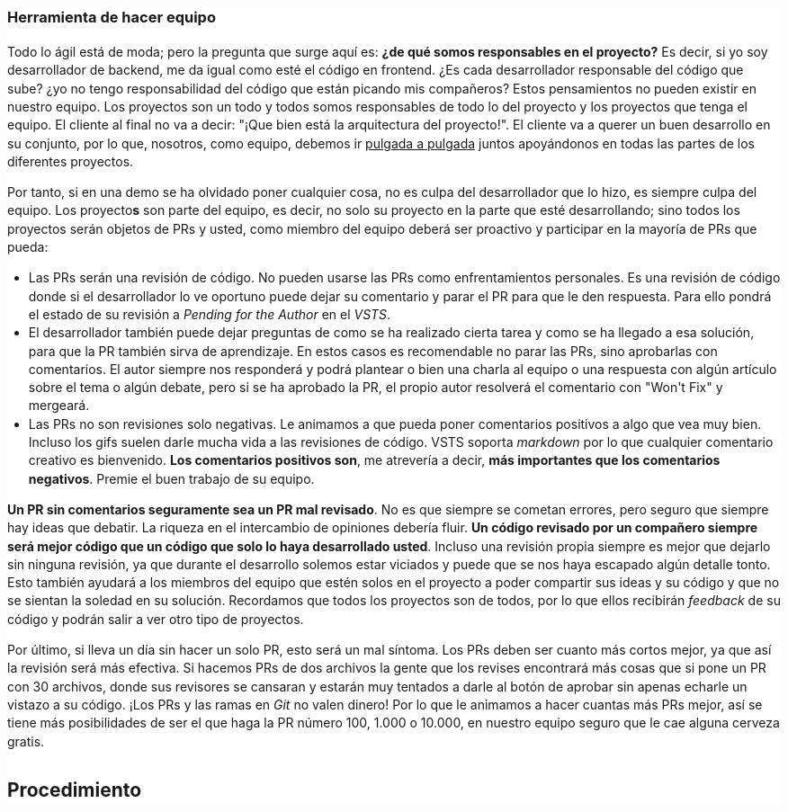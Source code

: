 ### Herramienta de hacer equipo

Todo lo ágil está de moda; pero la pregunta que surge aquí es: __¿de qué somos responsables en el proyecto?__ Es decir, si yo soy desarrollador de backend, me da igual como esté el código en frontend. ¿Es cada desarrollador responsable del código que sube? ¿yo no tengo responsabilidad del código que están picando mis compañeros? Estos pensamientos no pueden existir en nuestro equipo. Los proyectos son un todo y todos somos responsables de todo lo del proyecto y los proyectos que tenga el equipo. El cliente al final no va a decir: "¡Que bien está la arquitectura del proyecto!". El cliente va a querer un buen desarrollo en su conjunto, por lo que, nosotros, como equipo, debemos ir [pulgada a pulgada](https://www.youtube.com/watch?v=FNy4r_8_xHo) juntos apoyándonos en todas las partes de los diferentes proyectos. 

Por tanto, si en una demo se ha olvidado poner cualquier cosa, no es culpa del desarrollador que lo hizo, es siempre culpa del equipo. Los proyecto**s** son parte del equipo, es decir, no solo su proyecto en la parte que esté desarrollando; sino todos los proyectos serán objetos de PRs y usted, como miembro del equipo deberá ser proactivo y participar en la mayoría de PRs que pueda:

* Las PRs serán una revisión de código. No pueden usarse las PRs como enfrentamientos personales. Es una revisión de código donde si el desarrollador lo ve oportuno puede dejar su comentario y parar el PR para que le den respuesta. Para ello pondrá el estado de su revisión a _Pending for the Author_ en el _VSTS_.
* El desarrollador también puede dejar preguntas de como se ha realizado cierta tarea y como se ha llegado a esa solución, para que la PR también sirva de aprendizaje. En estos casos es recomendable no parar las PRs, sino aprobarlas con comentarios. El autor siempre nos responderá y podrá plantear o bien una charla al equipo o una respuesta con algún artículo sobre el tema o algún debate, pero si se ha aprobado la PR, el propio autor resolverá el comentario con "Won't Fix" y mergeará.
* Las PRs no son revisiones solo negativas. Le animamos a que pueda poner comentarios positivos a algo que vea muy bien. Incluso los gifs suelen darle mucha vida a las revisiones de código. VSTS soporta _markdown_ por lo que cualquier comentario creativo es bienvenido. __Los comentarios positivos son__, me atrevería a decir, __más importantes que los comentarios negativos__. Premie el buen trabajo de su equipo.

__Un PR sin comentarios seguramente sea un PR mal revisado__. No es que siempre se cometan errores, pero seguro que siempre hay ideas que debatir. La riqueza en el intercambio de opiniones debería fluir. __Un código revisado por un compañero siempre será mejor código que un código que solo lo haya desarrollado usted__. Incluso una revisión propia siempre es mejor que dejarlo sin ninguna revisión, ya que durante el desarrollo solemos estar viciados y puede que se nos haya escapado algún detalle tonto. Esto también ayudará a los miembros del equipo que estén solos en el proyecto a poder compartir sus ideas y su código y que no se sientan la soledad en su solución. Recordamos que todos los proyectos son de todos, por lo que ellos recibirán _feedback_ de su código y podrán salir a ver otro tipo de proyectos.

Por último, si lleva un día sin hacer un solo PR, esto será un mal síntoma. Los PRs deben ser cuanto más cortos mejor, ya que así la revisión será más efectiva. Si hacemos PRs de dos archivos la gente que los revises encontrará más cosas que si pone un PR con 30 archivos, donde sus revisores se cansaran y estarán muy tentados a darle al botón de aprobar sin apenas echarle un vistazo a su código. ¡Los PRs y las ramas en _Git_ no valen dinero! Por lo que le animamos a hacer cuantas más PRs mejor, así se tiene más posibilidades de ser el que haga la PR número 100, 1.000 o 10.000, en nuestro equipo seguro que le cae alguna cerveza gratis.

## Procedimiento
